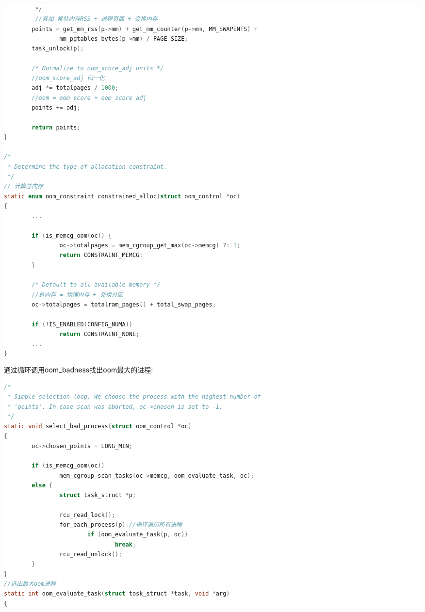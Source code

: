 ```c
         */
         //累加 常驻内存RSS + 进程页面 + 交换内存
        points = get_mm_rss(p->mm) + get_mm_counter(p->mm, MM_SWAPENTS) +
                mm_pgtables_bytes(p->mm) / PAGE_SIZE;
        task_unlock(p);

        /* Normalize to oom_score_adj units */
        //oom_score_adj 归一化
        adj *= totalpages / 1000;
        //oom = oom_score + oom_score_adj 
        points += adj;

        return points;
}

/*
 * Determine the type of allocation constraint.
 */
// 计算总内存
static enum oom_constraint constrained_alloc(struct oom_control *oc)
{
        ...

        if (is_memcg_oom(oc)) {
                oc->totalpages = mem_cgroup_get_max(oc->memcg) ?: 1;
                return CONSTRAINT_MEMCG;
        }

        /* Default to all available memory */
        //总内存 = 物理内存 + 交换分区
        oc->totalpages = totalram_pages() + total_swap_pages;

        if (!IS_ENABLED(CONFIG_NUMA))
                return CONSTRAINT_NONE;
        ...
}
```

通过循环调用oom_badness找出oom最大的进程:

```c
/*
 * Simple selection loop. We choose the process with the highest number of
 * 'points'. In case scan was aborted, oc->chosen is set to -1.
 */
static void select_bad_process(struct oom_control *oc)
{
        oc->chosen_points = LONG_MIN;

        if (is_memcg_oom(oc))
                mem_cgroup_scan_tasks(oc->memcg, oom_evaluate_task, oc);
        else {
                struct task_struct *p;

                rcu_read_lock();
                for_each_process(p) //循环遍历所有进程
                        if (oom_evaluate_task(p, oc))
                                break;
                rcu_read_unlock();
        }
}
//选出最大oom进程
static int oom_evaluate_task(struct task_struct *task, void *arg)
{
```